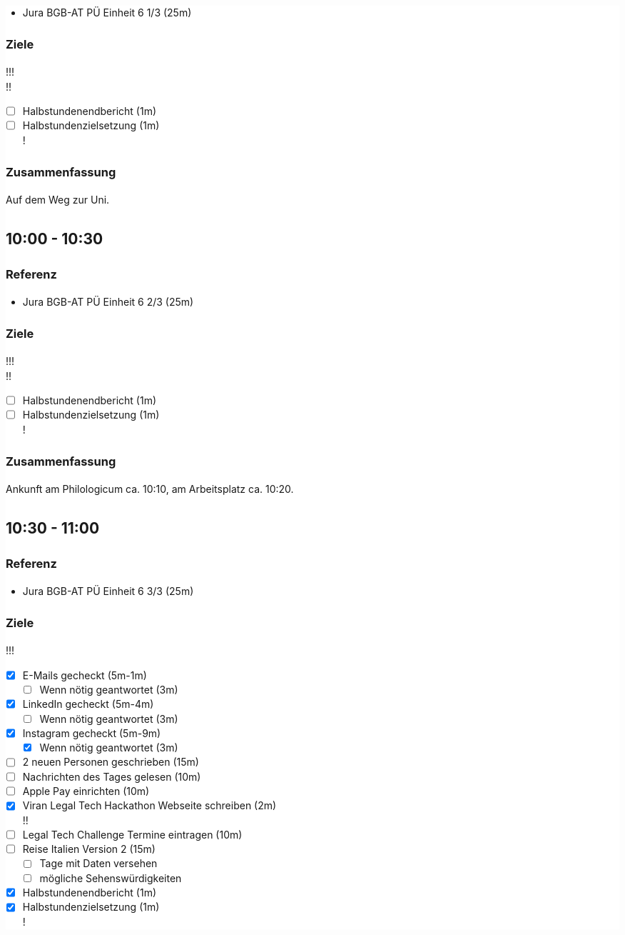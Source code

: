 - Jura BGB-AT PÜ Einheit 6 1/3 (25m)

### Ziele

!!!  
!!

- [ ] Halbstundenendbericht (1m)
- [ ] Halbstundenzielsetzung (1m)  
!

### Zusammenfassung

Auf dem Weg zur Uni.

## 10:00 - 10:30

### Referenz

- Jura BGB-AT PÜ Einheit 6 2/3 (25m)

### Ziele

!!!  
!!

- [ ] Halbstundenendbericht (1m)
- [ ] Halbstundenzielsetzung (1m)  
!

### Zusammenfassung

Ankunft am Philologicum ca. 10:10, am Arbeitsplatz ca. 10:20.

## 10:30 - 11:00

### Referenz

- Jura BGB-AT PÜ Einheit 6 3/3 (25m)

### Ziele

!!!

- [x] E-Mails gecheckt (5m-1m)
	- [ ] Wenn nötig geantwortet (3m)
- [x] LinkedIn gecheckt (5m-4m)
	- [ ] Wenn nötig geantwortet (3m)
- [x] Instagram gecheckt (5m-9m)
	- [x] Wenn nötig geantwortet (3m)
- [ ] 2 neuen Personen geschrieben (15m)
- [ ] Nachrichten des Tages gelesen (10m)
- [ ] Apple Pay einrichten (10m)
- [x] Viran Legal Tech Hackathon Webseite schreiben (2m)  
!!
- [ ] Legal Tech Challenge Termine eintragen (10m)
- [ ] Reise Italien Version 2 (15m)
	- [ ] Tage mit Daten versehen
	- [ ] mögliche Sehenswürdigkeiten
- [x] Halbstundenendbericht (1m)
- [x] Halbstundenzielsetzung (1m)  
!
